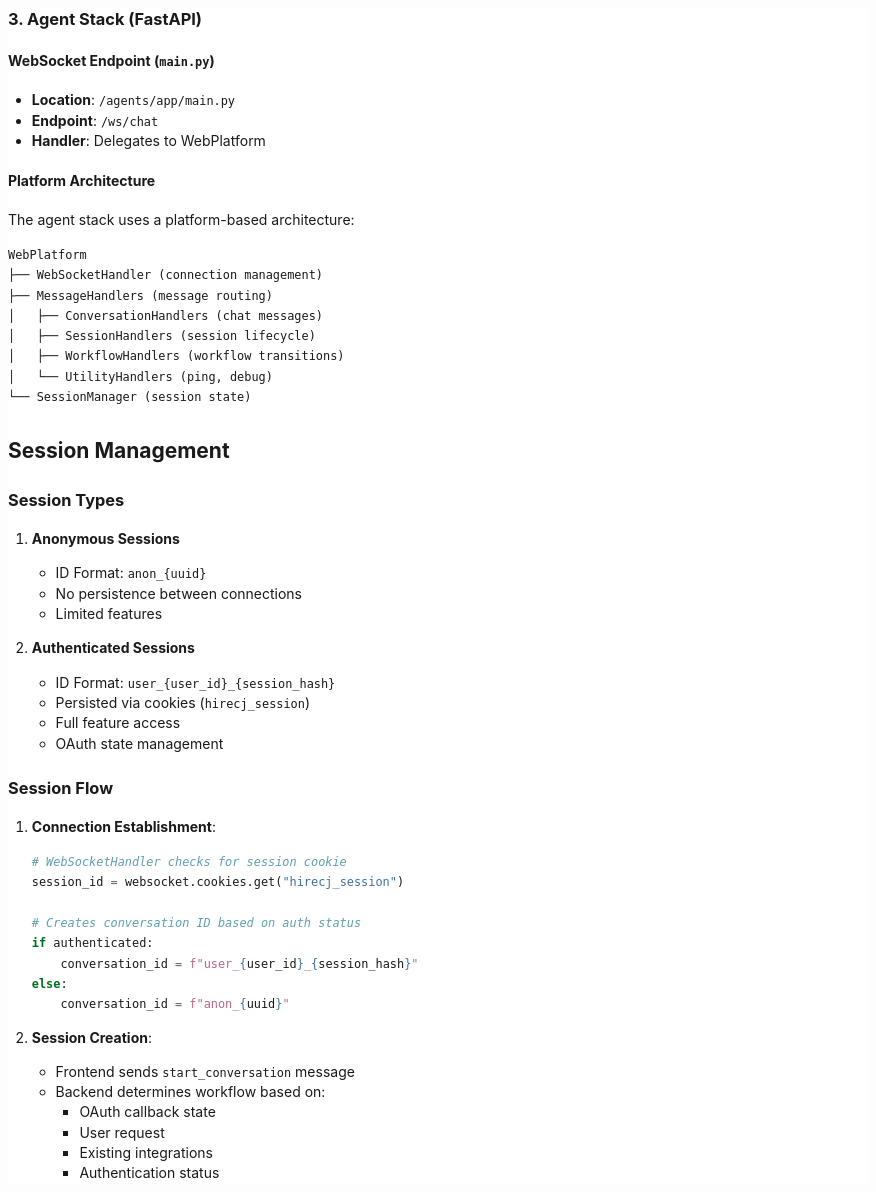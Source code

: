 ### 3. Agent Stack (FastAPI)

#### WebSocket Endpoint (`main.py`)
- **Location**: `/agents/app/main.py`
- **Endpoint**: `/ws/chat`
- **Handler**: Delegates to WebPlatform

#### Platform Architecture
The agent stack uses a platform-based architecture:

```
WebPlatform
├── WebSocketHandler (connection management)
├── MessageHandlers (message routing)
│   ├── ConversationHandlers (chat messages)
│   ├── SessionHandlers (session lifecycle)
│   ├── WorkflowHandlers (workflow transitions)
│   └── UtilityHandlers (ping, debug)
└── SessionManager (session state)
```

## Session Management

### Session Types

1. **Anonymous Sessions**
   - ID Format: `anon_{uuid}`
   - No persistence between connections
   - Limited features

2. **Authenticated Sessions**
   - ID Format: `user_{user_id}_{session_hash}`
   - Persisted via cookies (`hirecj_session`)
   - Full feature access
   - OAuth state management

### Session Flow

1. **Connection Establishment**:
   ```python
   # WebSocketHandler checks for session cookie
   session_id = websocket.cookies.get("hirecj_session")
   
   # Creates conversation ID based on auth status
   if authenticated:
       conversation_id = f"user_{user_id}_{session_hash}"
   else:
       conversation_id = f"anon_{uuid}"
   ```

2. **Session Creation**:
   - Frontend sends `start_conversation` message
   - Backend determines workflow based on:
     - OAuth callback state
     - User request
     - Existing integrations
     - Authentication status
